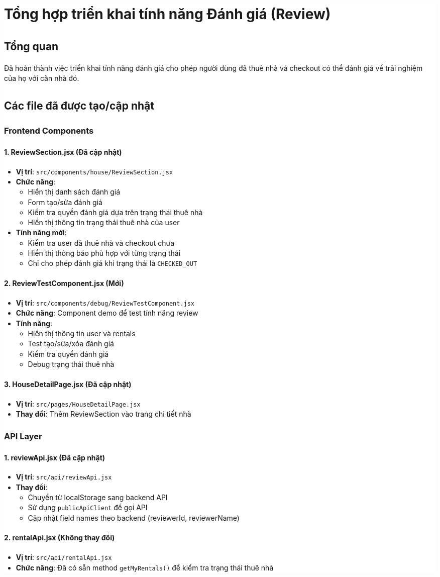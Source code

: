 # Tổng hợp triển khai tính năng Đánh giá (Review)

## Tổng quan
Đã hoàn thành việc triển khai tính năng đánh giá cho phép người dùng đã thuê nhà và checkout có thể đánh giá về trải nghiệm của họ với căn nhà đó.

## Các file đã được tạo/cập nhật

### Frontend Components

#### 1. ReviewSection.jsx (Đã cập nhật)
- **Vị trí**: `src/components/house/ReviewSection.jsx`
- **Chức năng**: 
  - Hiển thị danh sách đánh giá
  - Form tạo/sửa đánh giá
  - Kiểm tra quyền đánh giá dựa trên trạng thái thuê nhà
  - Hiển thị thông tin trạng thái thuê nhà của user
- **Tính năng mới**:
  - Kiểm tra user đã thuê nhà và checkout chưa
  - Hiển thị thông báo phù hợp với từng trạng thái
  - Chỉ cho phép đánh giá khi trạng thái là `CHECKED_OUT`

#### 2. ReviewTestComponent.jsx (Mới)
- **Vị trí**: `src/components/debug/ReviewTestComponent.jsx`
- **Chức năng**: Component demo để test tính năng review
- **Tính năng**:
  - Hiển thị thông tin user và rentals
  - Test tạo/sửa/xóa đánh giá
  - Kiểm tra quyền đánh giá
  - Debug trạng thái thuê nhà

#### 3. HouseDetailPage.jsx (Đã cập nhật)
- **Vị trí**: `src/pages/HouseDetailPage.jsx`
- **Thay đổi**: Thêm ReviewSection vào trang chi tiết nhà

### API Layer

#### 1. reviewApi.jsx (Đã cập nhật)
- **Vị trí**: `src/api/reviewApi.jsx`
- **Thay đổi**: 
  - Chuyển từ localStorage sang backend API
  - Sử dụng `publicApiClient` để gọi API
  - Cập nhật field names theo backend (reviewerId, reviewerName)

#### 2. rentalApi.jsx (Không thay đổi)
- **Vị trí**: `src/api/rentalApi.jsx`
- **Chức năng**: Đã có sẵn method `getMyRentals()` để kiểm tra trạng thái thuê nhà
